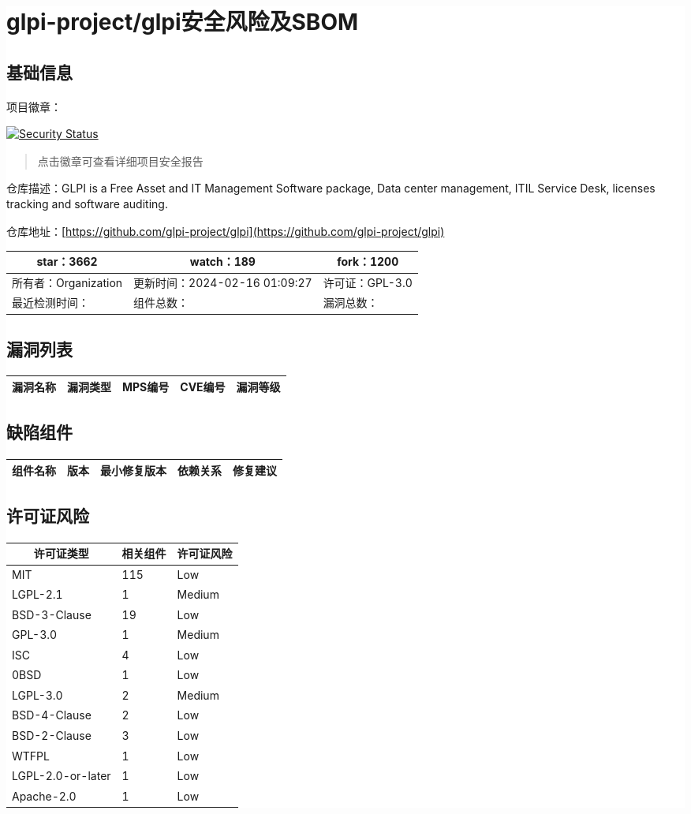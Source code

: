 # glpi-project/glpi安全风险及SBOM

## 基础信息

项目徽章：

[![Security Status](https://www.murphysec.com/platform3/v31/badge/1758203502587281408.svg)](https://www.murphysec.com/console/report/1694778551105384448/1758203502587281408)

> 点击徽章可查看详细项目安全报告

仓库描述：GLPI is a Free Asset and IT Management Software package, Data center management, ITIL Service Desk, licenses tracking and software auditing.

仓库地址：[https://github.com/glpi-project/glpi](https://github.com/glpi-project/glpi)

| star：3662 | watch：189 | fork：1200 |
| ----------- | -------------- | ------------ |
| 所有者：Organization | 更新时间：2024-02-16 01:09:27 | 许可证：GPL-3.0 |
| 最近检测时间： | 组件总数： | 漏洞总数： |




## 漏洞列表

| 漏洞名称 | 漏洞类型 | MPS编号 | CVE编号 | 漏洞等级 |
| ------- | ------ | ------- | ------ | ----- |





## 缺陷组件

| 组件名称 | 版本 | 最小修复版本 | 依赖关系 | 修复建议 |
| -------- | ---- | ------------ | -------- | -------- |





## 许可证风险

| 许可证类型 | 相关组件 | 许可证风险 |
| ---------- | -------- | ---------- |
|MIT|115|Low|
|LGPL-2.1|1|Medium|
|BSD-3-Clause|19|Low|
|GPL-3.0|1|Medium|
|ISC|4|Low|
|0BSD|1|Low|
|LGPL-3.0|2|Medium|
|BSD-4-Clause|2|Low|
|BSD-2-Clause|3|Low|
|WTFPL|1|Low|
|LGPL-2.0-or-later|1|Low|
|Apache-2.0|1|Low|
